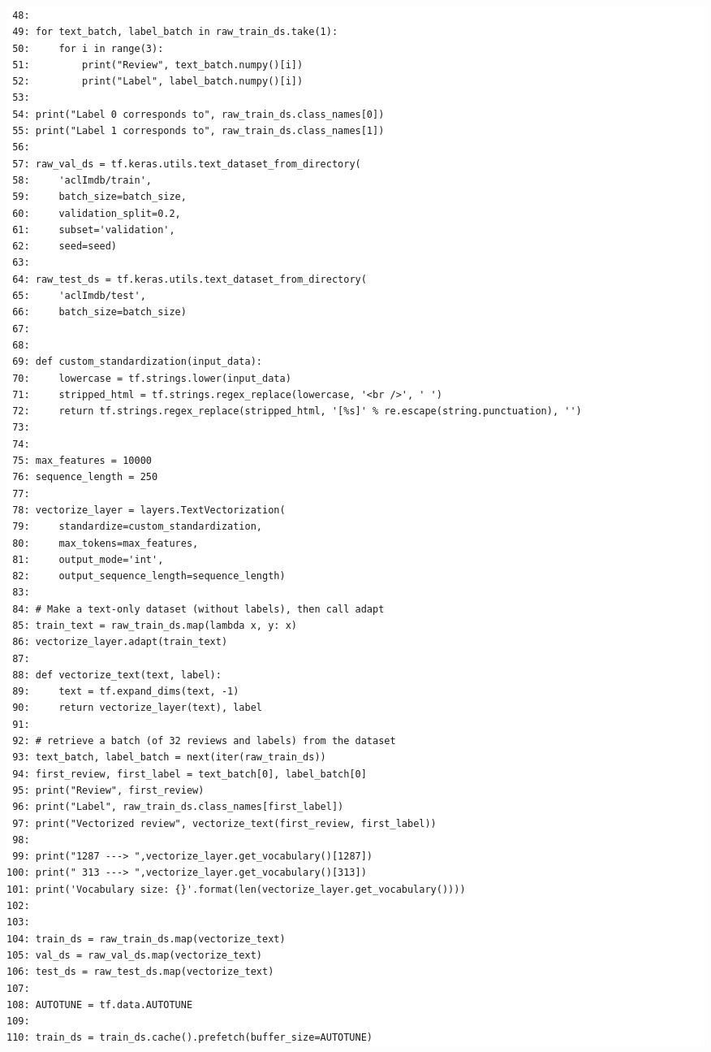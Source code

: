 ```
 48: 
 49: for text_batch, label_batch in raw_train_ds.take(1):
 50:     for i in range(3):
 51:         print("Review", text_batch.numpy()[i])
 52:         print("Label", label_batch.numpy()[i])
 53: 
 54: print("Label 0 corresponds to", raw_train_ds.class_names[0])
 55: print("Label 1 corresponds to", raw_train_ds.class_names[1])
 56: 
 57: raw_val_ds = tf.keras.utils.text_dataset_from_directory(
 58:     'aclImdb/train',
 59:     batch_size=batch_size,
 60:     validation_split=0.2,
 61:     subset='validation',
 62:     seed=seed)
 63: 
 64: raw_test_ds = tf.keras.utils.text_dataset_from_directory(
 65:     'aclImdb/test',
 66:     batch_size=batch_size)
 67: 
 68: 
 69: def custom_standardization(input_data):
 70:     lowercase = tf.strings.lower(input_data)
 71:     stripped_html = tf.strings.regex_replace(lowercase, '<br />', ' ')
 72:     return tf.strings.regex_replace(stripped_html, '[%s]' % re.escape(string.punctuation), '')
 73: 
 74: 
 75: max_features = 10000
 76: sequence_length = 250
 77: 
 78: vectorize_layer = layers.TextVectorization(
 79:     standardize=custom_standardization,
 80:     max_tokens=max_features,
 81:     output_mode='int',
 82:     output_sequence_length=sequence_length)
 83: 
 84: # Make a text-only dataset (without labels), then call adapt
 85: train_text = raw_train_ds.map(lambda x, y: x)
 86: vectorize_layer.adapt(train_text)
 87: 
 88: def vectorize_text(text, label):
 89:     text = tf.expand_dims(text, -1)
 90:     return vectorize_layer(text), label
 91: 
 92: # retrieve a batch (of 32 reviews and labels) from the dataset
 93: text_batch, label_batch = next(iter(raw_train_ds))
 94: first_review, first_label = text_batch[0], label_batch[0]
 95: print("Review", first_review)
 96: print("Label", raw_train_ds.class_names[first_label])
 97: print("Vectorized review", vectorize_text(first_review, first_label))
 98: 
 99: print("1287 ---> ",vectorize_layer.get_vocabulary()[1287])
100: print(" 313 ---> ",vectorize_layer.get_vocabulary()[313])
101: print('Vocabulary size: {}'.format(len(vectorize_layer.get_vocabulary())))
102: 
103: 
104: train_ds = raw_train_ds.map(vectorize_text)
105: val_ds = raw_val_ds.map(vectorize_text)
106: test_ds = raw_test_ds.map(vectorize_text)
107: 
108: AUTOTUNE = tf.data.AUTOTUNE
109: 
110: train_ds = train_ds.cache().prefetch(buffer_size=AUTOTUNE)
```